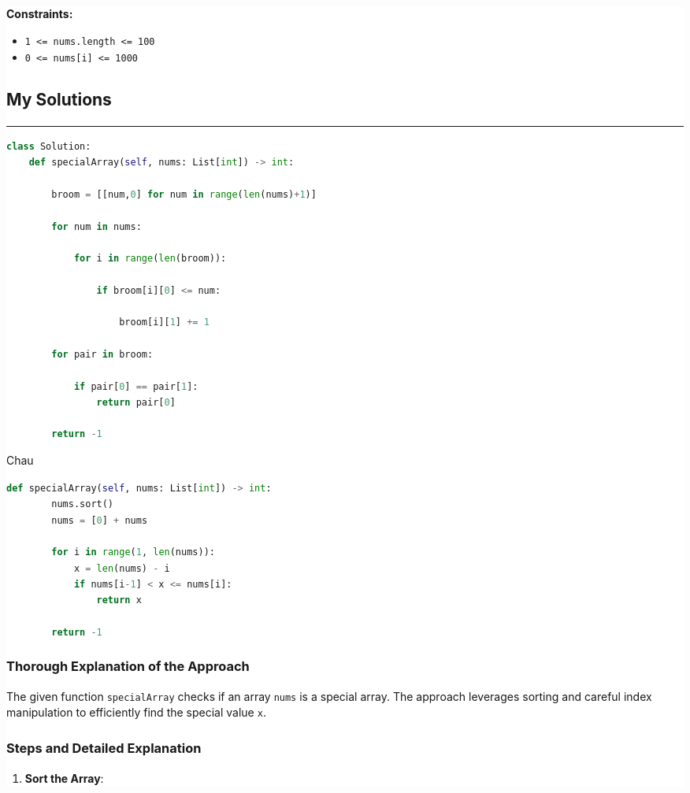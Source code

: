 **Constraints:**

- `1 <= nums.length <= 100`
- `0 <= nums[i] <= 1000`

## My Solutions

---

```python
class Solution:
    def specialArray(self, nums: List[int]) -> int:

        broom = [[num,0] for num in range(len(nums)+1)]

        for num in nums:

            for i in range(len(broom)):

                if broom[i][0] <= num:

                    broom[i][1] += 1

        for pair in broom:

            if pair[0] == pair[1]:
                return pair[0]

        return -1
```

Chau

```python
def specialArray(self, nums: List[int]) -> int:
        nums.sort()
        nums = [0] + nums

        for i in range(1, len(nums)):
            x = len(nums) - i
            if nums[i-1] < x <= nums[i]:
                return x

        return -1
```

### Thorough Explanation of the Approach

The given function `specialArray` checks if an array `nums` is a special array. The approach leverages sorting and careful index manipulation to efficiently find the special value `x`.

### Steps and Detailed Explanation

1. **Sort the Array**:
    